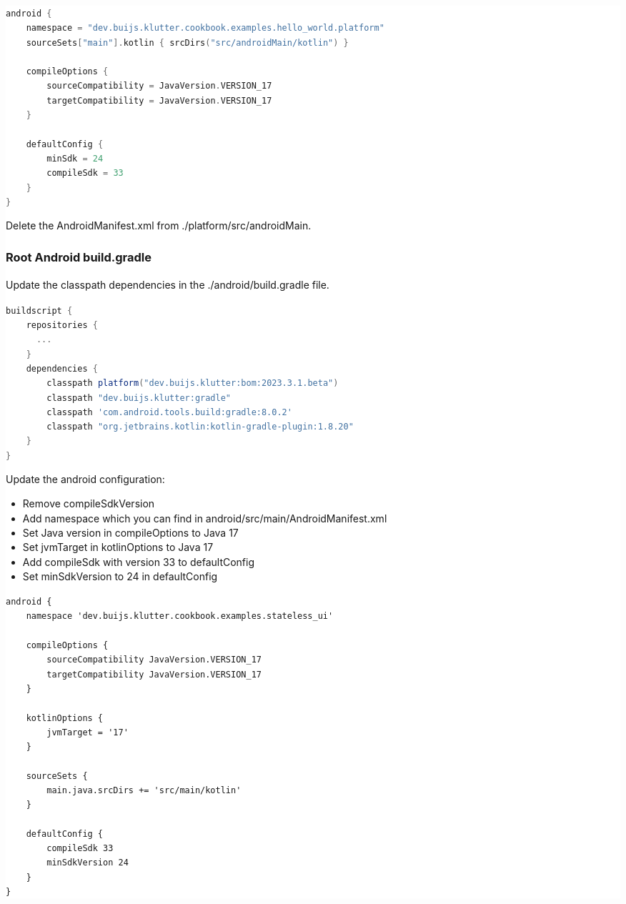 ```kotlin
android {
    namespace = "dev.buijs.klutter.cookbook.examples.hello_world.platform"
    sourceSets["main"].kotlin { srcDirs("src/androidMain/kotlin") }

    compileOptions {
        sourceCompatibility = JavaVersion.VERSION_17
        targetCompatibility = JavaVersion.VERSION_17
    }

    defaultConfig {
        minSdk = 24
        compileSdk = 33
    }
}
```

Delete the AndroidManifest.xml from ./platform/src/androidMain.

### Root Android build.gradle
Update the classpath dependencies in the ./android/build.gradle file.

```groovy
buildscript {
    repositories {
      ...
    }
    dependencies {
        classpath platform("dev.buijs.klutter:bom:2023.3.1.beta")
        classpath "dev.buijs.klutter:gradle"
        classpath 'com.android.tools.build:gradle:8.0.2'
        classpath "org.jetbrains.kotlin:kotlin-gradle-plugin:1.8.20"
    }
}
```

Update the android configuration:
- Remove compileSdkVersion
- Add namespace which you can find in android/src/main/AndroidManifest.xml
- Set Java version in compileOptions to Java 17
- Set jvmTarget in kotlinOptions to Java 17
- Add compileSdk with version 33 to defaultConfig
- Set minSdkVersion to 24 in defaultConfig

```goovy
android {
    namespace 'dev.buijs.klutter.cookbook.examples.stateless_ui'

    compileOptions {
        sourceCompatibility JavaVersion.VERSION_17
        targetCompatibility JavaVersion.VERSION_17
    }

    kotlinOptions {
        jvmTarget = '17'
    }

    sourceSets {
        main.java.srcDirs += 'src/main/kotlin'
    }

    defaultConfig {
        compileSdk 33
        minSdkVersion 24
    }
}
```